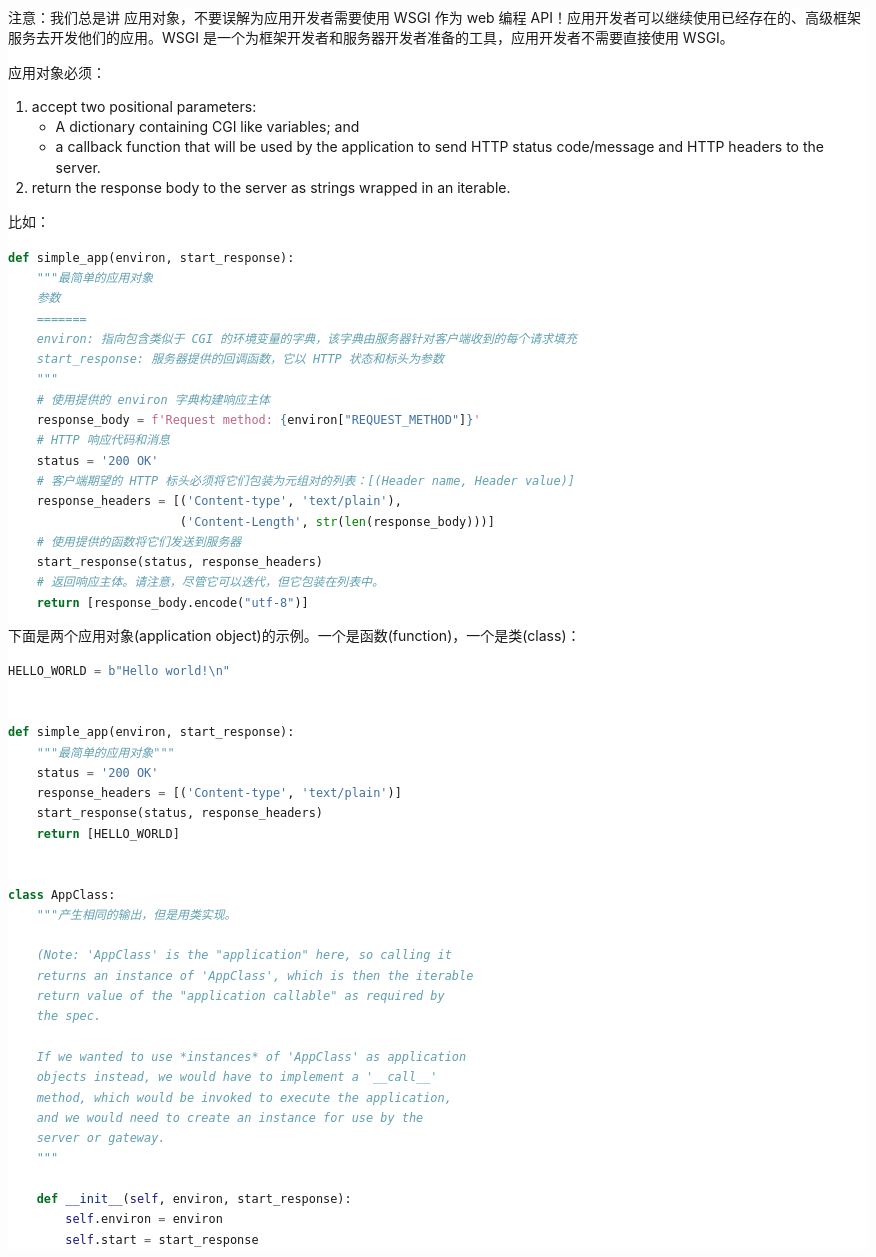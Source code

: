 注意：我们总是讲 应用对象，不要误解为应用开发者需要使用 WSGI 作为 web 编程 API！应用开发者可以继续使用已经存在的、高级框架服务去开发他们的应用。WSGI 是一个为框架开发者和服务器开发者准备的工具，应用开发者不需要直接使用 WSGI。

应用对象必须：

1. accept two positional parameters:
    - A dictionary containing CGI like variables; and
    - a callback function that will be used by the application to send HTTP status code/message and HTTP headers to the server.
2. return the response body to the server as strings wrapped in an iterable.

比如：

```python
def simple_app(environ, start_response):
    """最简单的应用对象
    参数
    =======
    environ: 指向包含类似于 CGI 的环境变量的字典，该字典由服务器针对客户端收到的每个请求填充
    start_response: 服务器提供的回调函数，它以 HTTP 状态和标头为参数
    """
    # 使用提供的 environ 字典构建响应主体
    response_body = f'Request method: {environ["REQUEST_METHOD"]}'
    # HTTP 响应代码和消息
    status = '200 OK'
    # 客户端期望的 HTTP 标头必须将它们包装为元组对的列表：[(Header name, Header value)]
    response_headers = [('Content-type', 'text/plain'),
                        ('Content-Length', str(len(response_body)))]
    # 使用提供的函数将它们发送到服务器
    start_response(status, response_headers)
    # 返回响应主体。请注意，尽管它可以迭代，但它包装在列表中。
    return [response_body.encode("utf-8")]
```

下面是两个应用对象(application object)的示例。一个是函数(function)，一个是类(class)：

```python
HELLO_WORLD = b"Hello world!\n"


def simple_app(environ, start_response):
    """最简单的应用对象"""
    status = '200 OK'
    response_headers = [('Content-type', 'text/plain')]
    start_response(status, response_headers)
    return [HELLO_WORLD]


class AppClass:
    """产生相同的输出，但是用类实现。

    (Note: 'AppClass' is the "application" here, so calling it
    returns an instance of 'AppClass', which is then the iterable
    return value of the "application callable" as required by
    the spec.

    If we wanted to use *instances* of 'AppClass' as application
    objects instead, we would have to implement a '__call__'
    method, which would be invoked to execute the application,
    and we would need to create an instance for use by the
    server or gateway.
    """

    def __init__(self, environ, start_response):
        self.environ = environ
        self.start = start_response

```
